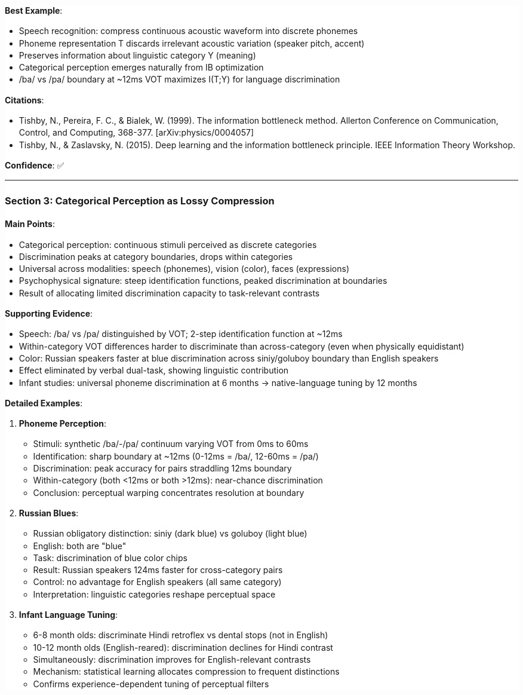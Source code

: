 **Best Example**:
- Speech recognition: compress continuous acoustic waveform into discrete phonemes
- Phoneme representation T discards irrelevant acoustic variation (speaker pitch, accent)
- Preserves information about linguistic category Y (meaning)
- Categorical perception emerges naturally from IB optimization
- /ba/ vs /pa/ boundary at ~12ms VOT maximizes I(T;Y) for language discrimination

**Citations**:
- Tishby, N., Pereira, F. C., & Bialek, W. (1999). The information bottleneck method. Allerton Conference on Communication, Control, and Computing, 368-377. [arXiv:physics/0004057]
- Tishby, N., & Zaslavsky, N. (2015). Deep learning and the information bottleneck principle. IEEE Information Theory Workshop.

**Confidence**: ✅

---

### Section 3: Categorical Perception as Lossy Compression

**Main Points**:
- Categorical perception: continuous stimuli perceived as discrete categories
- Discrimination peaks at category boundaries, drops within categories
- Universal across modalities: speech (phonemes), vision (color), faces (expressions)
- Psychophysical signature: steep identification functions, peaked discrimination at boundaries
- Result of allocating limited discrimination capacity to task-relevant contrasts

**Supporting Evidence**:
- Speech: /ba/ vs /pa/ distinguished by VOT; 2-step identification function at ~12ms
- Within-category VOT differences harder to discriminate than across-category (even when physically equidistant)
- Color: Russian speakers faster at blue discrimination across siniy/goluboy boundary than English speakers
- Effect eliminated by verbal dual-task, showing linguistic contribution
- Infant studies: universal phoneme discrimination at 6 months → native-language tuning by 12 months

**Detailed Examples**:
1. **Phoneme Perception**:
   - Stimuli: synthetic /ba/-/pa/ continuum varying VOT from 0ms to 60ms
   - Identification: sharp boundary at ~12ms (0-12ms = /ba/, 12-60ms = /pa/)
   - Discrimination: peak accuracy for pairs straddling 12ms boundary
   - Within-category (both <12ms or both >12ms): near-chance discrimination
   - Conclusion: perceptual warping concentrates resolution at boundary

2. **Russian Blues**:
   - Russian obligatory distinction: siniy (dark blue) vs goluboy (light blue)
   - English: both are "blue"
   - Task: discrimination of blue color chips
   - Result: Russian speakers 124ms faster for cross-category pairs
   - Control: no advantage for English speakers (all same category)
   - Interpretation: linguistic categories reshape perceptual space

3. **Infant Language Tuning**:
   - 6-8 month olds: discriminate Hindi retroflex vs dental stops (not in English)
   - 10-12 month olds (English-reared): discrimination declines for Hindi contrast
   - Simultaneously: discrimination improves for English-relevant contrasts
   - Mechanism: statistical learning allocates compression to frequent distinctions
   - Confirms experience-dependent tuning of perceptual filters
